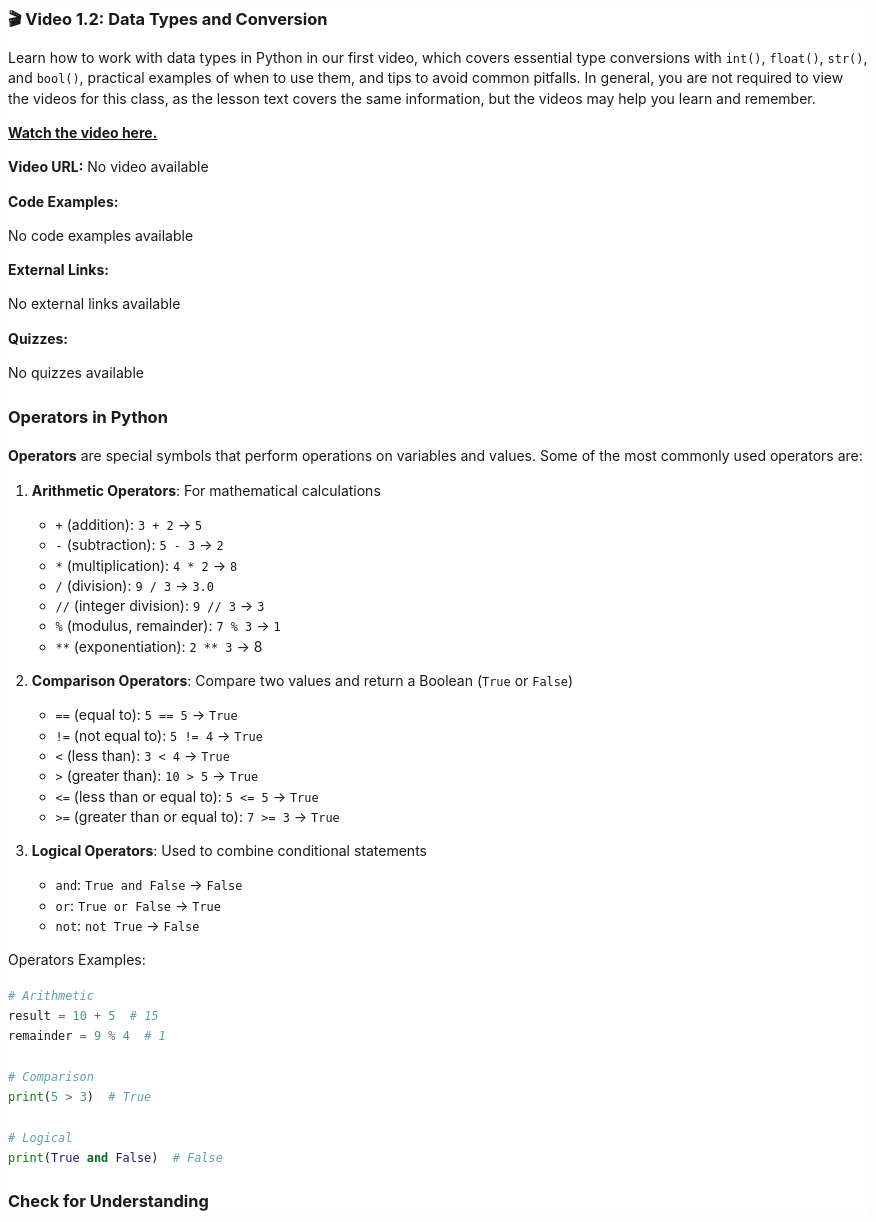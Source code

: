 ### 🎬 Video 1.2: Data Types and Conversion

Learn how to work with data types in Python in our first video, which covers essential type conversions with `int()`, `float()`, `str()`, and `bool()`, practical examples of when to use them, and tips to avoid common pitfalls.  In general, you are not required to view the videos for this class, as the lesson text covers the same information, but the videos may help you learn and remember.

**[Watch the video here.](https://youtu.be/v5NBGGHKJtI)**

**Video URL:** No video available

**Code Examples:**

No code examples available

**External Links:**

No external links available

**Quizzes:**

No quizzes available

### Operators in Python

**Operators** are special symbols that perform operations on variables and values. Some of the most commonly used operators are:

1. **Arithmetic Operators**: For mathematical calculations
   * `+` (addition): `3 + 2` → `5`
   * `-` (subtraction): `5 - 3` → `2`
   * `*` (multiplication): `4 * 2` → `8`
   * `/` (division): `9 / 3` → `3.0`
   * `//` (integer division): `9 // 3` → `3`
   * `%` (modulus, remainder): `7 % 3` → `1`
   * `**` (exponentiation): `2 ** 3` → 8

2. **Comparison Operators**: Compare two values and return a Boolean (`True` or `False`)
   * `==` (equal to): `5 == 5` → `True`
   * `!=` (not equal to): `5 != 4` → `True`
   * `<` (less than): `3 < 4` → `True`
   * `>` (greater than): `10 > 5` → `True`
   * `<=` (less than or equal to): `5 <= 5` → `True`
   * `>=` (greater than or equal to): `7 >= 3` → `True`

3. **Logical Operators**: Used to combine conditional statements
   * `and`: `True and False` → `False`
   * `or`: `True or False` → `True`
   * `not`: `not True` → `False`

Operators Examples:

```python
# Arithmetic
result = 10 + 5  # 15
remainder = 9 % 4  # 1

# Comparison
print(5 > 3)  # True

# Logical
print(True and False)  # False
```
### Check for Understanding
